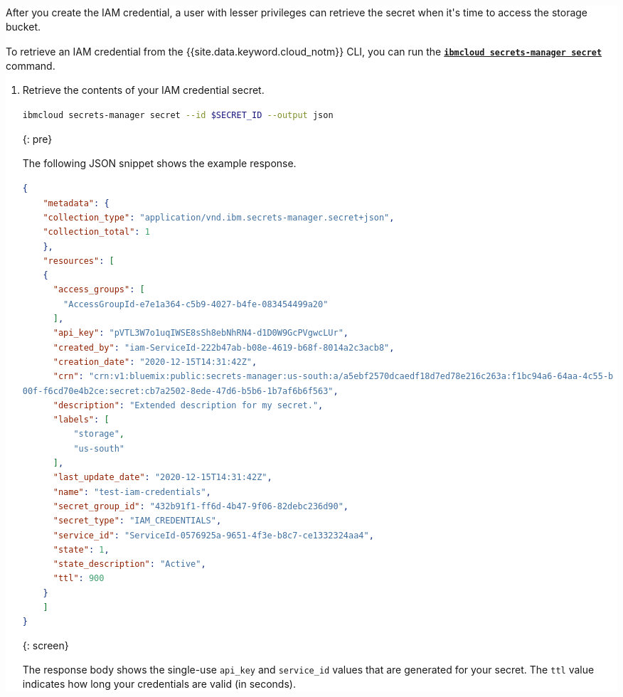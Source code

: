After you create the IAM credential, a user with lesser privileges can retrieve the secret when it's time to access the storage bucket.

To retrieve an IAM credential from the {{site.data.keyword.cloud_notm}} CLI, you can run the [**`ibmcloud secrets-manager secret`**](/docs/secrets-manager?topic=secrets-manager-secrets-manager-cli#secrets-manager-cli-secret-command) command.

1. Retrieve the contents of your IAM credential secret.

    ```sh
    ibmcloud secrets-manager secret --id $SECRET_ID --output json
    ```
    {: pre}

    The following JSON snippet shows the example response.

    ```json
    {
        "metadata": {
        "collection_type": "application/vnd.ibm.secrets-manager.secret+json",
        "collection_total": 1
        },
        "resources": [
        {
          "access_groups": [
            "AccessGroupId-e7e1a364-c5b9-4027-b4fe-083454499a20"
          ],
          "api_key": "pVTL3W7o1uqIWSE8sSh8ebNhRN4-d1D0W9GcPVgwcLUr",
          "created_by": "iam-ServiceId-222b47ab-b08e-4619-b68f-8014a2c3acb8",
          "creation_date": "2020-12-15T14:31:42Z",
          "crn": "crn:v1:bluemix:public:secrets-manager:us-south:a/a5ebf2570dcaedf18d7ed78e216c263a:f1bc94a6-64aa-4c55-b00f-f6cd70e4b2ce:secret:cb7a2502-8ede-47d6-b5b6-1b7af6b6f563",
          "description": "Extended description for my secret.",
          "labels": [
              "storage",
              "us-south"
          ],
          "last_update_date": "2020-12-15T14:31:42Z",
          "name": "test-iam-credentials",
          "secret_group_id": "432b91f1-ff6d-4b47-9f06-82debc236d90",
          "secret_type": "IAM_CREDENTIALS",
          "service_id": "ServiceId-0576925a-9651-4f3e-b8c7-ce1332324aa4",
          "state": 1,
          "state_description": "Active",
          "ttl": 900
        }
        ]
    }
    ```
    {: screen}

    The response body shows the single-use `api_key` and `service_id` values that are generated for your secret. The `ttl` value indicates how long your credentials are valid (in seconds).
